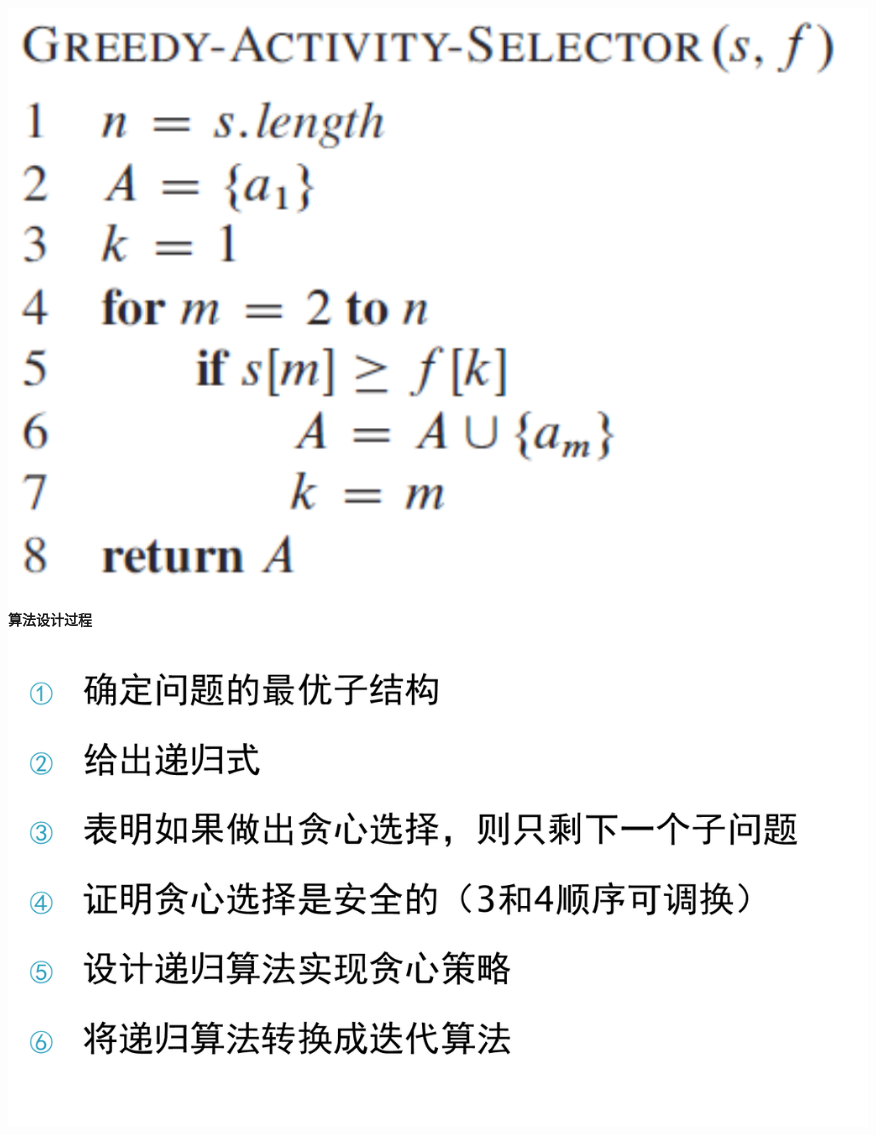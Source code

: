 ![image-20241113184939419](assets/image-20241113184939419.png)

#### 算法设计过程

![image-20241113185020425](assets/image-20241113185020425.png)
